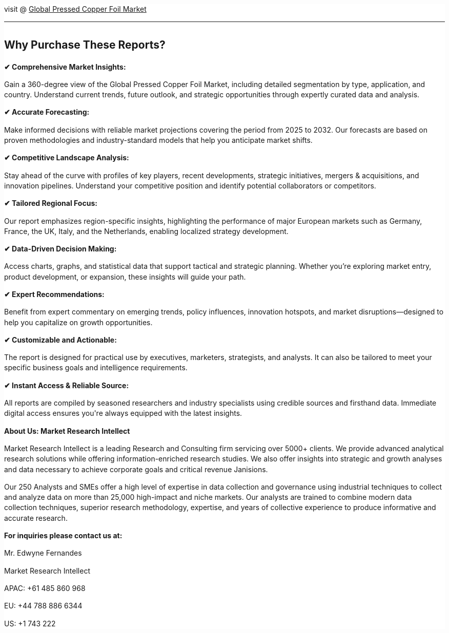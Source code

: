 visit&nbsp;@</strong>&nbsp;</span><span class="font-[700]"><a href="https://www.marketresearchintellect.com/product/pressed-copper-foil-market/?utm_source=Linkedin&utm_medium=852" target="_blank" data-tracking-control-name="article-ssr-frontend-pulse_little-text-block" data-tracking-will-navigate="" data-test-link="">Global Pressed Copper Foil Market</a></span></p></blockquote><hr /><h2>Why Purchase These Reports?</h2><p><strong>✔ Comprehensive Market Insights:</strong></p><p>Gain a 360-degree view of the Global Pressed Copper Foil Market, including detailed segmentation by type, application, and country. Understand current trends, future outlook, and strategic opportunities through expertly curated data and analysis.</p><p><strong>✔ Accurate Forecasting:</strong></p><p>Make informed decisions with reliable market projections covering the period from 2025 to 2032. Our forecasts are based on proven methodologies and industry-standard models that help you anticipate market shifts.</p><p><strong>✔ Competitive Landscape Analysis:</strong></p><p>Stay ahead of the curve with profiles of key players, recent developments, strategic initiatives, mergers &amp; acquisitions, and innovation pipelines. Understand your competitive position and identify potential collaborators or competitors.</p><p><strong>✔ Tailored Regional Focus:</strong></p><p>Our report emphasizes region-specific insights, highlighting the performance of major European markets such as Germany, France, the UK, Italy, and the Netherlands, enabling localized strategy development.</p><p><strong>✔ Data-Driven Decision Making:</strong></p><p>Access charts, graphs, and statistical data that support tactical and strategic planning. Whether you&rsquo;re exploring market entry, product development, or expansion, these insights will guide your path.</p><p><strong>✔ Expert Recommendations:</strong></p><p>Benefit from expert commentary on emerging trends, policy influences, innovation hotspots, and market disruptions&mdash;designed to help you capitalize on growth opportunities.</p><p><strong>✔ Customizable and Actionable:</strong></p><p>The report is designed for practical use by executives, marketers, strategists, and analysts. It can also be tailored to meet your specific business goals and intelligence requirements.</p><p><strong>✔ Instant Access &amp; Reliable Source:</strong></p><p>All reports are compiled by seasoned researchers and industry specialists using credible sources and firsthand data. Immediate digital access ensures you're always equipped with the latest insights.</p><p><strong><span class="font-[700]">About Us: Market Research Intellect</span></strong></p><p><span class="">Market Research Intellect is a leading Research and Consulting firm servicing over 5000+ clients. We provide advanced analytical research solutions while offering information-enriched research studies.&nbsp;</span>We also offer insights into strategic and growth analyses and data necessary to achieve corporate goals and critical revenue Janisions.</p><p><span class="">Our 250 Analysts and SMEs offer a high level of expertise in data collection and governance using industrial techniques to collect and analyze data on more than 25,000 high-impact and niche markets. Our analysts are trained to combine modern data collection techniques, superior research methodology, expertise, and years of collective experience to produce informative and accurate research.</span></p><p><strong>For inquiries please contact us at:</strong></p><p>Mr. Edwyne Fernandes</p><p>Market Research Intellect</p><p>APAC: +61 485 860 968</p><p>EU: +44 788 886 6344</p><p>US: +1 743 222